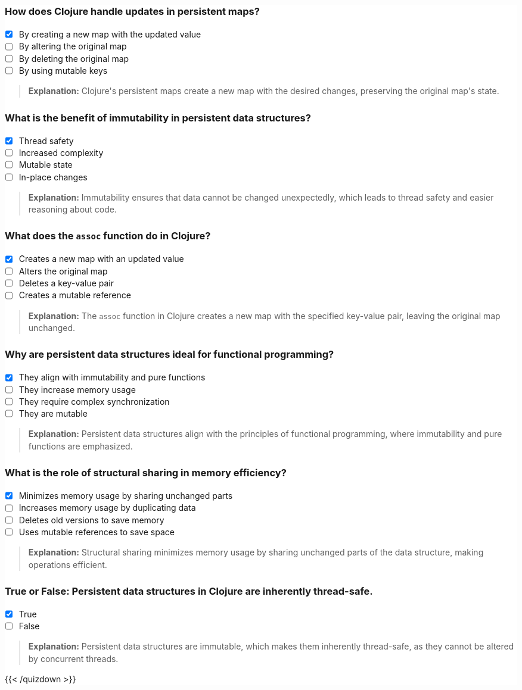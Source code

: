 ### How does Clojure handle updates in persistent maps?

- [x] By creating a new map with the updated value
- [ ] By altering the original map
- [ ] By deleting the original map
- [ ] By using mutable keys

> **Explanation:** Clojure's persistent maps create a new map with the desired changes, preserving the original map's state.

### What is the benefit of immutability in persistent data structures?

- [x] Thread safety
- [ ] Increased complexity
- [ ] Mutable state
- [ ] In-place changes

> **Explanation:** Immutability ensures that data cannot be changed unexpectedly, which leads to thread safety and easier reasoning about code.

### What does the `assoc` function do in Clojure?

- [x] Creates a new map with an updated value
- [ ] Alters the original map
- [ ] Deletes a key-value pair
- [ ] Creates a mutable reference

> **Explanation:** The `assoc` function in Clojure creates a new map with the specified key-value pair, leaving the original map unchanged.

### Why are persistent data structures ideal for functional programming?

- [x] They align with immutability and pure functions
- [ ] They increase memory usage
- [ ] They require complex synchronization
- [ ] They are mutable

> **Explanation:** Persistent data structures align with the principles of functional programming, where immutability and pure functions are emphasized.

### What is the role of structural sharing in memory efficiency?

- [x] Minimizes memory usage by sharing unchanged parts
- [ ] Increases memory usage by duplicating data
- [ ] Deletes old versions to save memory
- [ ] Uses mutable references to save space

> **Explanation:** Structural sharing minimizes memory usage by sharing unchanged parts of the data structure, making operations efficient.

### True or False: Persistent data structures in Clojure are inherently thread-safe.

- [x] True
- [ ] False

> **Explanation:** Persistent data structures are immutable, which makes them inherently thread-safe, as they cannot be altered by concurrent threads.

{{< /quizdown >}}
